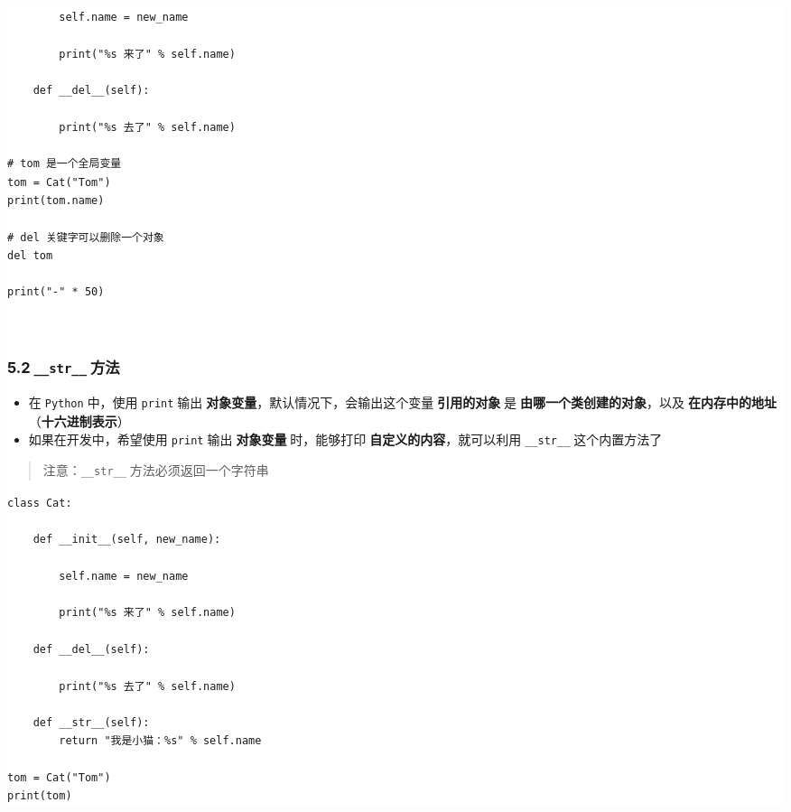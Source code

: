             self.name = new_name
        
            print("%s 来了" % self.name)
        
        def __del__(self):
        
            print("%s 去了" % self.name)

    # tom 是一个全局变量
    tom = Cat("Tom")
    print(tom.name)

    # del 关键字可以删除一个对象
    del tom

    print("-" * 50)

    ​

### 5.2 `__str__` 方法

*   在 `Python` 中，使用 `print` 输出 **对象变量**，默认情况下，会输出这个变量 **引用的对象** 是 **由哪一个类创建的对象**，以及 **在内存中的地址**（**十六进制表示**）
*   如果在开发中，希望使用 `print` 输出 **对象变量** 时，能够打印 **自定义的内容**，就可以利用 `__str__` 这个内置方法了

> 注意：`__str__` 方法必须返回一个字符串

    class Cat:
    
        def __init__(self, new_name):
    
            self.name = new_name
    
            print("%s 来了" % self.name)
    
        def __del__(self):
    
            print("%s 去了" % self.name)
    
        def __str__(self):
            return "我是小猫：%s" % self.name
    
    tom = Cat("Tom")
    print(tom)